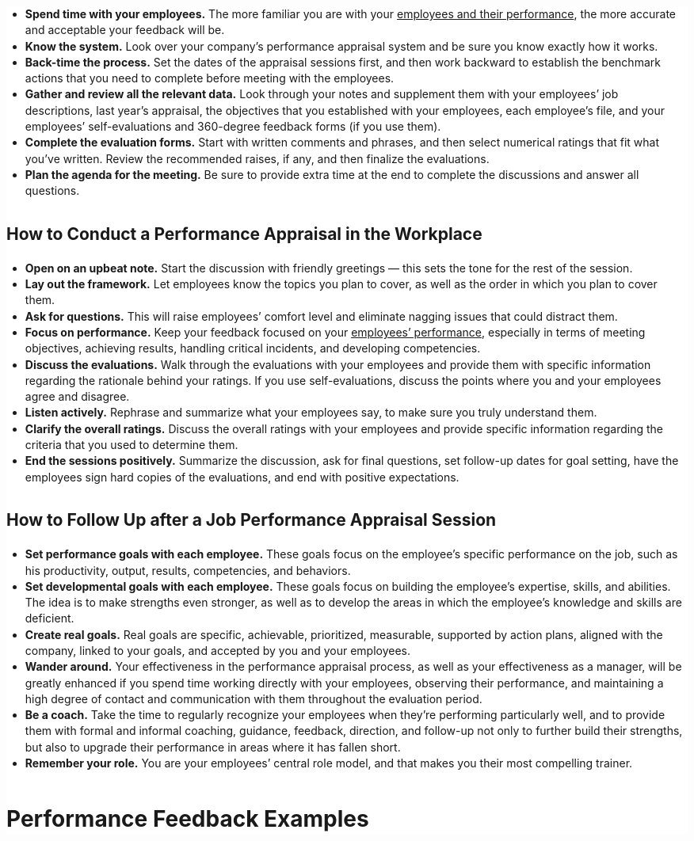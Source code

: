 -   **Spend time with your employees.**  The more familiar you are with your  [employees and their performance](https://www.dummies.com/business/human-resources/employee-relations/managing-employees-build-self-awareness-before-conducting-performance-appraisals/), the more accurate and acceptable your feedback will be.
-   **Know the system.**  Look over your company’s performance appraisal system and be sure you know exactly how it works.
-   **Back-time the process.**  Set the dates of the appraisal sessions first, and then work backward to establish the benchmark actions that you need to complete before meeting with the employees.
-   **Gather and review all the relevant data.**  Look through your notes and supplement them with your employees’ job descriptions, last year’s appraisal, the objectives that you established with your employees, each employee’s file, and your employees’ self-evaluations and 360-degree feedback forms (if you use them).
-   **Complete the evaluation forms.**  Start with written comments and phrases, and then select numerical ratings that fit what you’ve written.  Review the recommended raises, if any, and then finalize the evaluations.
-   **Plan the agenda for the meeting.** Be sure to provide extra time at the end to complete the discussions and answer all questions.
## How to Conduct a Performance Appraisal in the Workplace
-   **Open on an upbeat note.**  Start the discussion with friendly greetings — this sets the tone for the rest of the session.
-   **Lay out the framework.**  Let employees know the topics you plan to cover, as well as the order in which you plan to cover them.
-   **Ask for questions.** This will raise employees’ comfort level and eliminate nagging issues that could distract them.
-   **Focus on performance.**  Keep your feedback focused on your  [employees’ performance](https://www.dummies.com/business/human-resources/employee-relations/taking-the-year-into-account-for-an-employee-appraisal/), especially in terms of meeting objectives, achieving results, handling critical incidents, and developing competencies.
-   **Discuss the evaluations.**  Walk through the evaluations with your employees and provide them with specific information regarding the rationale behind your ratings. If you use self-evaluations, discuss the points where you and your employees agree and disagree.
-   **Listen actively.**  Rephrase and summarize what your employees say, to make sure you truly understand them.
-   **Clarify the overall ratings.**  Discuss the overall ratings with your employees and provide specific information regarding the criteria that you used to determine them.
-   **End the sessions positively.**  Summarize the discussion, ask for final questions, set follow-up dates for goal setting, have the employees sign hard copies of the evaluations, and end with positive expectations.
## How to Follow Up after a Job Performance Appraisal Session
-   **Set performance goals with each employee.** These goals focus on the employee’s specific performance on the job, such as his productivity, output, results, competencies, and behaviors.
-   **Set developmental goals with each employee.**  These goals focus on building the employee’s expertise, skills, and abilities. The idea is to make strengths even stronger, as well as to develop the areas in which the employee’s knowledge and skills are deficient.
-   **Create real goals.** Real goals are specific, achievable, prioritized, measurable, supported by action plans, aligned with the company, linked to your goals, and accepted by you and your employees.
-   **Wander around.** Your effectiveness in the performance appraisal process, as well as your effectiveness as a manager, will be greatly enhanced if you spend time working directly with your employees, observing their performance, and maintaining a high degree of contact and communication with them throughout the evaluation period.
-   **Be a coach.** Take the time to regularly recognize your employees when they’re performing particularly well, and to provide them with formal and informal coaching, guidance, feedback, direction, and follow-up not only to further build their strengths, but also to upgrade their performance in areas where it has fallen short.
-   **Remember your role.**  You are your employees’ central role model, and that makes you their most compelling trainer.
# Performance Feedback Examples